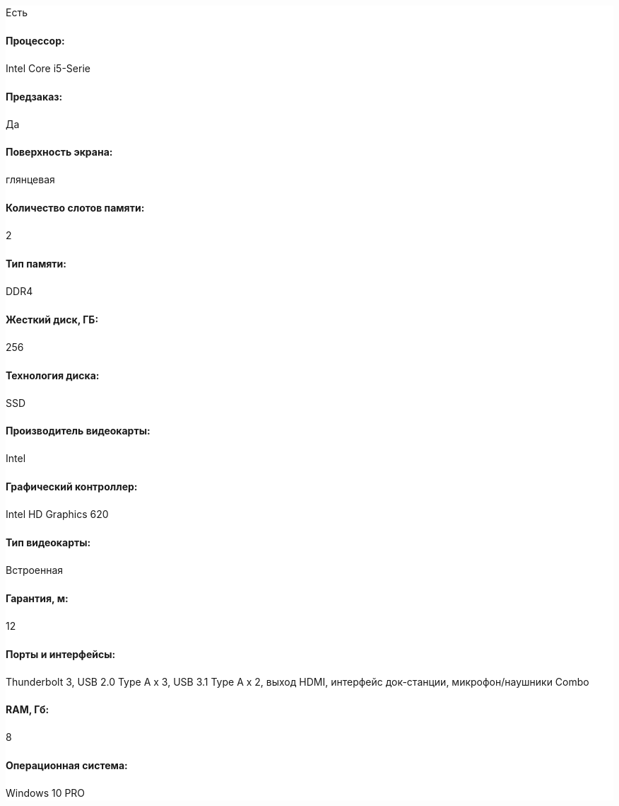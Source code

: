 Есть

#### Процессор:

Intel Core i5-Serie

#### Предзаказ:

Да

#### Поверхность экрана:

глянцевая

#### Количество слотов памяти:

2

#### Тип памяти:

DDR4

#### Жесткий диск, ГБ:

256

#### Технология диска:

SSD

#### Производитель видеокарты:

Intel

#### Графический контроллер:

Intel HD Graphics 620

#### Тип видеокарты:

Встроенная

#### Гарантия, м:

12

#### Порты и интерфейсы:

Thunderbolt 3, USB 2.0 Type A x 3, USB 3.1 Type A x 2, выход HDMI, интерфейс док-станции, микрофон/наушники Combo

#### RAM, Гб:

8

#### Операционная система:

Windows 10 PRO
